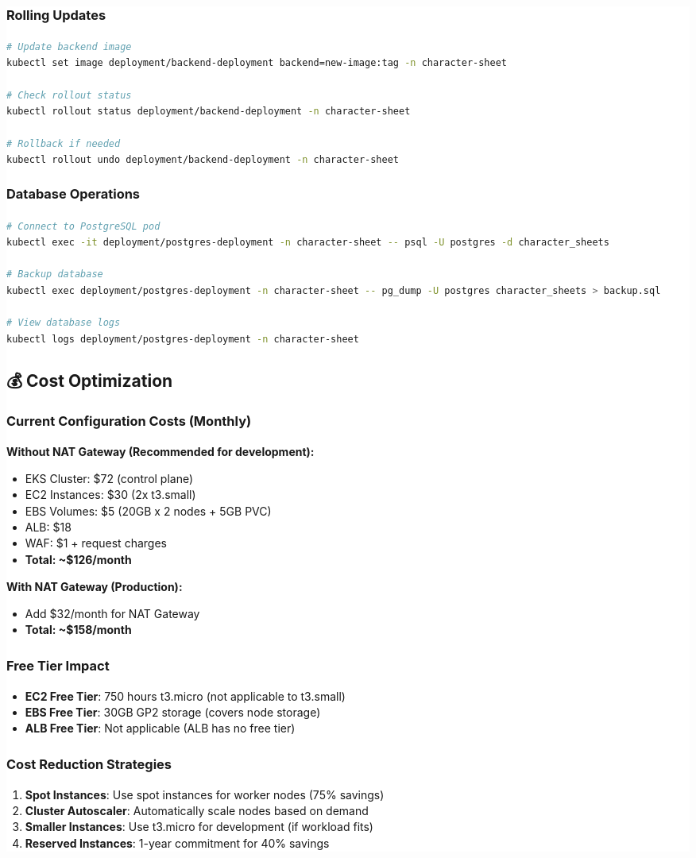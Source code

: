 ### **Rolling Updates**
```bash
# Update backend image
kubectl set image deployment/backend-deployment backend=new-image:tag -n character-sheet

# Check rollout status
kubectl rollout status deployment/backend-deployment -n character-sheet

# Rollback if needed
kubectl rollout undo deployment/backend-deployment -n character-sheet
```

### **Database Operations**
```bash
# Connect to PostgreSQL pod
kubectl exec -it deployment/postgres-deployment -n character-sheet -- psql -U postgres -d character_sheets

# Backup database
kubectl exec deployment/postgres-deployment -n character-sheet -- pg_dump -U postgres character_sheets > backup.sql

# View database logs
kubectl logs deployment/postgres-deployment -n character-sheet
```

## 💰 Cost Optimization

### **Current Configuration Costs (Monthly)**

**Without NAT Gateway (Recommended for development):**
- EKS Cluster: $72 (control plane)
- EC2 Instances: $30 (2x t3.small)
- EBS Volumes: $5 (20GB x 2 nodes + 5GB PVC)
- ALB: $18
- WAF: $1 + request charges
- **Total: ~$126/month**

**With NAT Gateway (Production):**
- Add $32/month for NAT Gateway
- **Total: ~$158/month**

### **Free Tier Impact**
- **EC2 Free Tier**: 750 hours t3.micro (not applicable to t3.small)
- **EBS Free Tier**: 30GB GP2 storage (covers node storage)
- **ALB Free Tier**: Not applicable (ALB has no free tier)

### **Cost Reduction Strategies**
1. **Spot Instances**: Use spot instances for worker nodes (75% savings)
2. **Cluster Autoscaler**: Automatically scale nodes based on demand
3. **Smaller Instances**: Use t3.micro for development (if workload fits)
4. **Reserved Instances**: 1-year commitment for 40% savings

